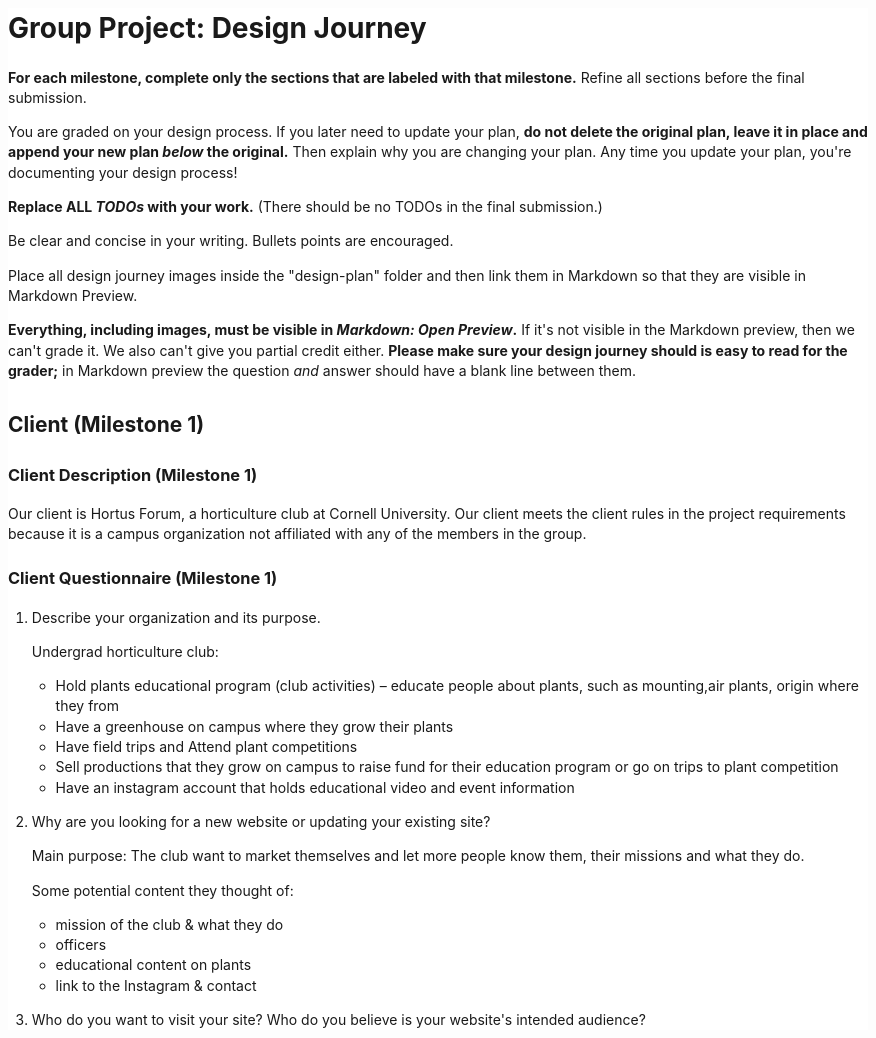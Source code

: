 # Group Project: Design Journey

**For each milestone, complete only the sections that are labeled with that milestone.** Refine all sections before the final submission.

You are graded on your design process. If you later need to update your plan, **do not delete the original plan, leave it in place and append your new plan _below_ the original.** Then explain why you are changing your plan. Any time you update your plan, you're documenting your design process!

**Replace ALL _TODOs_ with your work.** (There should be no TODOs in the final submission.)

Be clear and concise in your writing. Bullets points are encouraged.

Place all design journey images inside the "design-plan" folder and then link them in Markdown so that they are visible in Markdown Preview.

**Everything, including images, must be visible in _Markdown: Open Preview_.** If it's not visible in the Markdown preview, then we can't grade it. We also can't give you partial credit either. **Please make sure your design journey should is easy to read for the grader;** in Markdown preview the question _and_ answer should have a blank line between them.


## Client (Milestone 1)

### Client Description (Milestone 1)

Our client is Hortus Forum, a horticulture club at Cornell University. Our client meets the client rules in the project requirements because it is a campus organization not affiliated with any of the members in the group.

### Client Questionnaire (Milestone 1)

1. Describe your organization and its purpose.

    Undergrad horticulture club:
    - Hold plants educational program (club activities) – educate people about plants, such as mounting,air plants, origin where they from
    - Have a greenhouse on campus where they grow their plants
    - Have field trips and Attend plant competitions
    - Sell productions that they grow on campus to raise fund for their education program or go on trips to plant competition
    - Have an instagram account that holds educational video and event information

2. Why are you looking for a new website or updating your existing site?

    Main purpose: The club want to market themselves and let more people know them, their missions and what they do.

    Some potential content they thought of:
    - mission of the club & what they do
    - officers
    - educational content on plants
    - link to the Instagram & contact

3. Who do you want to visit your site? Who do you believe is your website's intended audience?
